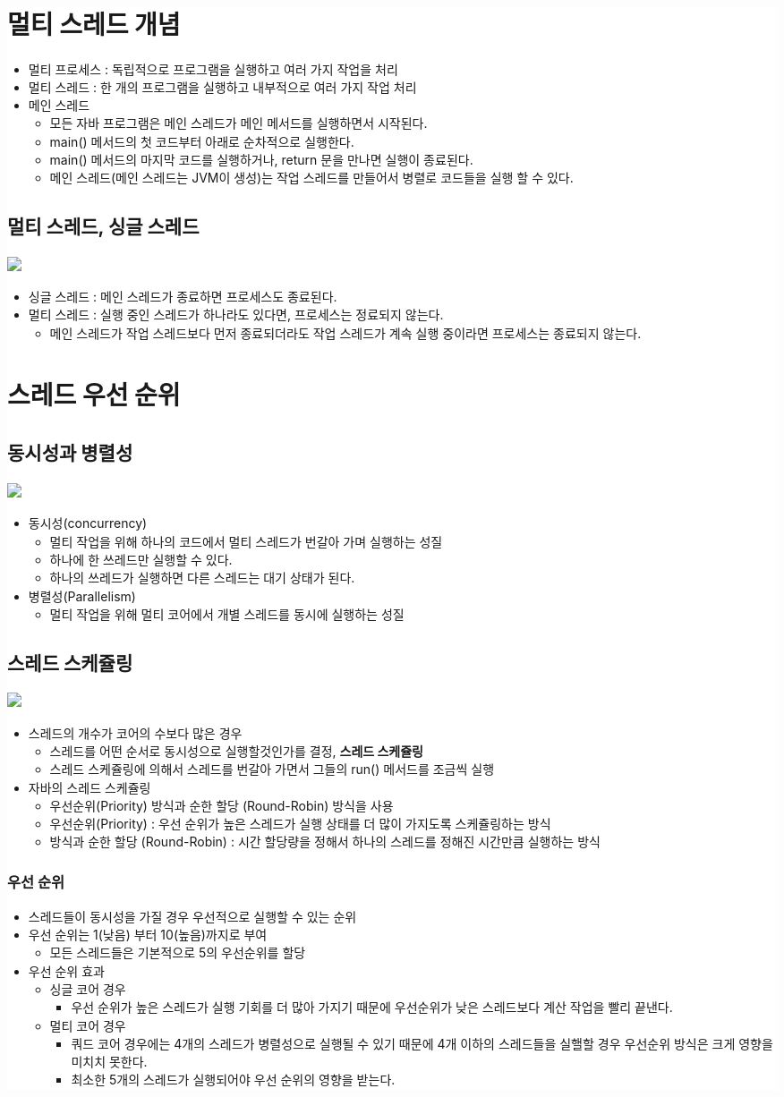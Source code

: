 # 멀티 스레드 개념
* 멀티 프로세스 : 독립적으로 프로그램을 실행하고 여러 가지 작업을 처리
* 멀티 스레드 :  한 개의 프로그램을 실행하고 내부적으로 여러 가지 작업 처리
* 메인 스레드
  * 모든 자바 프로그램은 메인 스레드가 메인 메서드를 실행하면서 시작된다.
  * main() 메서드의 첫 코드부터 아래로 순차적으로 실행한다.
  * main() 메서드의 마지막 코드를 실행하거나, return 문을 만나면 실행이 종료된다.
  * 메인 스레드(메인 스레드는 JVM이 생성)는 작업 스레드를 만들어서 병렬로 코드들을 실행 할 수 있다.

## 멀티 스레드, 싱글 스레드
![](/assets/java-thread-single-multy.png)


* 싱글 스레드 : 메인 스레드가 종료하면 프로세스도 종료된다.
* 멀티 스레드 : 실행 중인 스레드가 하나라도 있다면, 프로세스는 정료되지 않는다.
  * 메인 스레드가 작업 스레드보다 먼저 종료되더라도 작업 스레드가 계속 실행 중이라면 프로세스는 종료되지 않는다.

# 스레드 우선 순위

## 동시성과 병렬성
![](/assets/concurrency-Parallelism.png)

* 동시성(concurrency)
  * 멀티 작업을 위해 하나의 코드에서 멀티 스레드가 번갈아 가며 실행하는 성질
  * 하나에 한 쓰레드만 실행할 수 있다. 
  * 하나의 쓰레드가 실행하면 다른 스레드는 대기 상태가 된다.
* 병렬성(Parallelism)
  * 멀티 작업을 위해 멀티 코어에서 개별 스레드를 동시에 실행하는 성질

## 스레드 스케쥴링

![](/assets/thead-shduler.png)

* 스레드의 개수가 코어의 수보다 많은 경우
  * 스레드를 어떤 순서로 동시성으로 실행할것인가를 결정, **스레드 스케쥴링**
  * 스레드 스케쥴링에 의해서 스레드를 번갈아 가면서 그들의 run() 메서드를 조금씩 실행
* 자바의 스레드 스케쥴링
  * 우선순위(Priority) 방식과 순한 할당 (Round-Robin) 방식을 사용
  * 우선순위(Priority) : 우선 순위가 높은 스레드가 실행 상태를 더 많이 가지도록 스케쥴링하는 방식
  * 방식과 순한 할당 (Round-Robin) : 시간 할당량을 정해서 하나의 스레드를 정해진 시간만큼 실행하는 방식

### 우선 순위 
* 스레드들이 동시성을 가질 경우 우선적으로 실행할 수 있는 순위
* 우선 순위는 1(낮음) 부터 10(높음)까지로 부여
  * 모든 스레드들은 기본적으로 5의 우선순위를 할당
* 우선 순위 효과
  * 싱글 코어 경우
    * 우선 순위가 높은 스레드가 실행 기회를 더 많아 가지기 때문에 우선순위가 낮은 스레드보다 계산 작업을 빨리 끝낸다.
  * 멀티 코어 경우
    * 쿼드 코어 경우에는 4개의 스레드가 병렬성으로 실행될 수 있기 때문에 4개 이하의 스레드들을 실핼할 경우 우선순위 방식은 크게 영향을 미치치 못한다.
    * 최소한 5개의 스레드가 실행되어야 우선 순위의 영향을 받는다.

